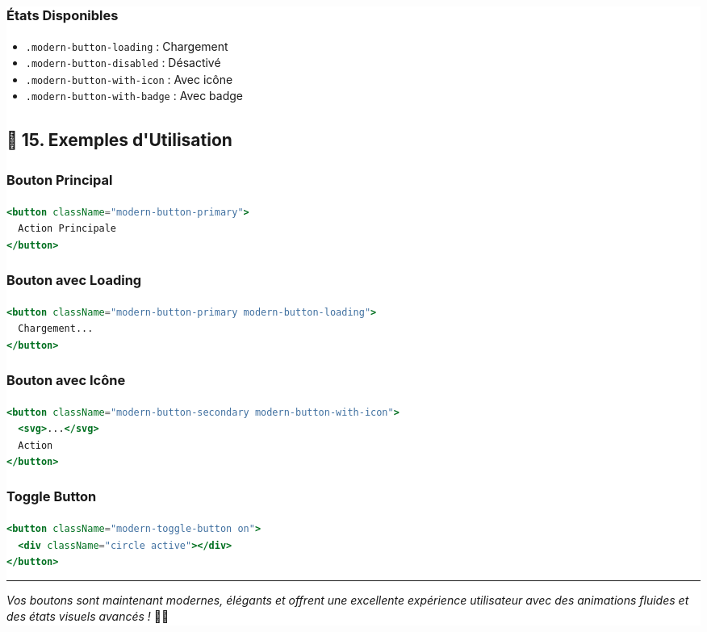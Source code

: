 ### **États Disponibles**
- `.modern-button-loading` : Chargement
- `.modern-button-disabled` : Désactivé
- `.modern-button-with-icon` : Avec icône
- `.modern-button-with-badge` : Avec badge

## 🎨 **15. Exemples d'Utilisation**

### **Bouton Principal**
```jsx
<button className="modern-button-primary">
  Action Principale
</button>
```

### **Bouton avec Loading**
```jsx
<button className="modern-button-primary modern-button-loading">
  Chargement...
</button>
```

### **Bouton avec Icône**
```jsx
<button className="modern-button-secondary modern-button-with-icon">
  <svg>...</svg>
  Action
</button>
```

### **Toggle Button**
```jsx
<button className="modern-toggle-button on">
  <div className="circle active"></div>
</button>
```

---

*Vos boutons sont maintenant modernes, élégants et offrent une excellente expérience utilisateur avec des animations fluides et des états visuels avancés !* 🎨✨ 